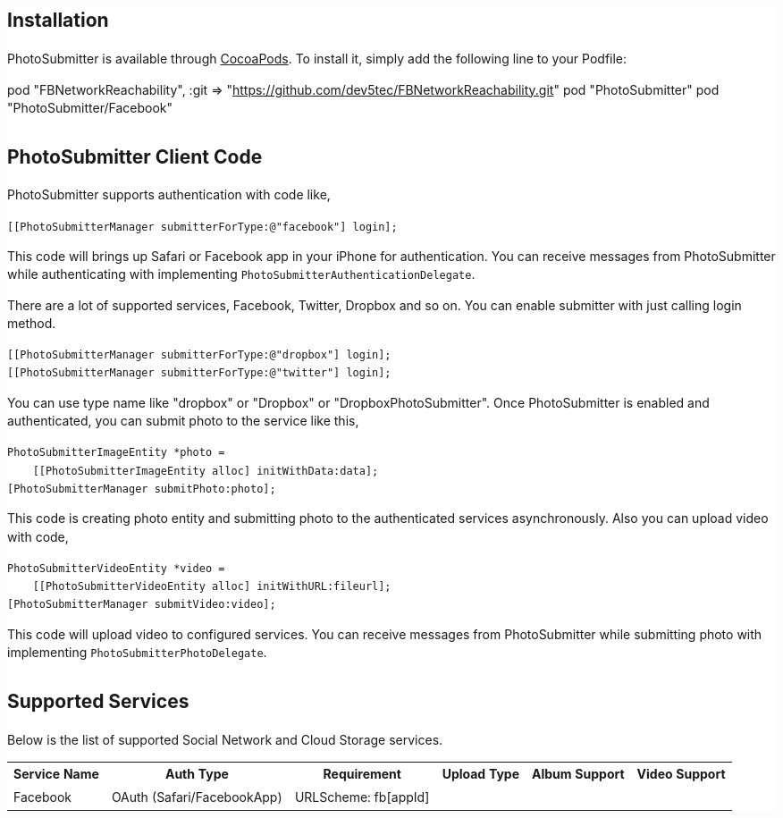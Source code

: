 
Installation
------------------------------------------
PhotoSubmitter is available through [CocoaPods](http://cocoapods.org). To install
it, simply add the following line to your Podfile:

 pod "FBNetworkReachability", :git => "https://github.com/dev5tec/FBNetworkReachability.git"
 pod "PhotoSubmitter"
 pod "PhotoSubmitter/Facebook"


PhotoSubmitter Client Code
------------------------------------------
PhotoSubmitter supports authentication with code like,

```
[[PhotoSubmitterManager submitterForType:@"facebook"] login];
```

This code will brings up Safari or Facebook app in your iPhone for authentication. You can receive messages from PhotoSubmitter while authenticating with implementing `PhotoSubmitterAuthenticationDelegate`. 

There are a lot of supported services, Facebook, Twitter, Dropbox and so on. You can enable submitter with just calling login method.

```
[[PhotoSubmitterManager submitterForType:@"dropbox"] login];
[[PhotoSubmitterManager submitterForType:@"twitter"] login];
```

You can use type name like "dropbox" or "Dropbox" or "DropboxPhotoSubmitter". Once PhotoSubmitter is enabled and authenticated, you can submit photo to the service like this,

```
PhotoSubmitterImageEntity *photo = 
    [[PhotoSubmitterImageEntity alloc] initWithData:data];
[PhotoSubmitterManager submitPhoto:photo];
```

This code is creating photo entity and submitting photo to the authenticated services asynchronously.
Also you can upload video with code,

```
PhotoSubmitterVideoEntity *video = 
    [[PhotoSubmitterVideoEntity alloc] initWithURL:fileurl];
[PhotoSubmitterManager submitVideo:video];
```

This code will upload video to configured services.
 You can receive messages from PhotoSubmitter while submitting photo with implementing `PhotoSubmitterPhotoDelegate`.

Supported Services
-------------------------------------------
Below is the list of supported Social Network and Cloud Storage services.

<table>
<tr>
<th>Service Name</th>
<th>Auth Type</th>
<th>Requirement</th>
<th>Upload Type</th>
<th>Album Support</th>
<th>Video Support</th>
</tr>
<tr>
<td>Facebook</td>
<td>OAuth (Safari/FacebookApp)</td>
<td>URLScheme: fb[appId]</td>